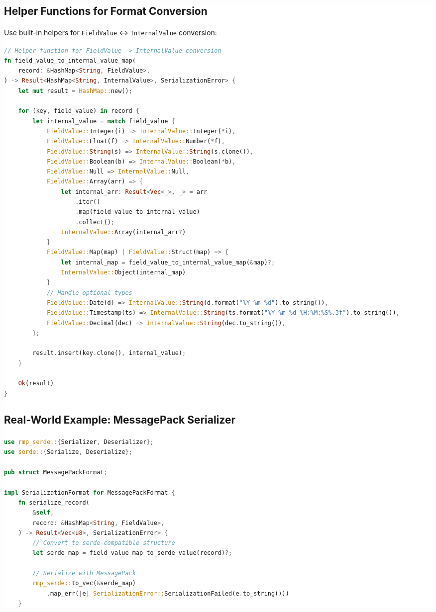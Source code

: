 ## Helper Functions for Format Conversion

Use built-in helpers for `FieldValue` ↔ `InternalValue` conversion:

```rust
// Helper function for FieldValue -> InternalValue conversion
fn field_value_to_internal_value_map(
    record: &HashMap<String, FieldValue>,
) -> Result<HashMap<String, InternalValue>, SerializationError> {
    let mut result = HashMap::new();
    
    for (key, field_value) in record {
        let internal_value = match field_value {
            FieldValue::Integer(i) => InternalValue::Integer(*i),
            FieldValue::Float(f) => InternalValue::Number(*f),
            FieldValue::String(s) => InternalValue::String(s.clone()),
            FieldValue::Boolean(b) => InternalValue::Boolean(*b),
            FieldValue::Null => InternalValue::Null,
            FieldValue::Array(arr) => {
                let internal_arr: Result<Vec<_>, _> = arr
                    .iter()
                    .map(field_value_to_internal_value)
                    .collect();
                InternalValue::Array(internal_arr?)
            }
            FieldValue::Map(map) | FieldValue::Struct(map) => {
                let internal_map = field_value_to_internal_value_map(&map)?;
                InternalValue::Object(internal_map)
            }
            // Handle optional types
            FieldValue::Date(d) => InternalValue::String(d.format("%Y-%m-%d").to_string()),
            FieldValue::Timestamp(ts) => InternalValue::String(ts.format("%Y-%m-%d %H:%M:%S%.3f").to_string()),
            FieldValue::Decimal(dec) => InternalValue::String(dec.to_string()),
        };
        
        result.insert(key.clone(), internal_value);
    }
    
    Ok(result)
}
```

## Real-World Example: MessagePack Serializer

```rust
use rmp_serde::{Serializer, Deserializer};
use serde::{Serialize, Deserialize};

pub struct MessagePackFormat;

impl SerializationFormat for MessagePackFormat {
    fn serialize_record(
        &self,
        record: &HashMap<String, FieldValue>,
    ) -> Result<Vec<u8>, SerializationError> {
        // Convert to serde-compatible structure
        let serde_map = field_value_map_to_serde_value(record)?;
        
        // Serialize with MessagePack
        rmp_serde::to_vec(&serde_map)
            .map_err(|e| SerializationError::SerializationFailed(e.to_string()))
    }

```